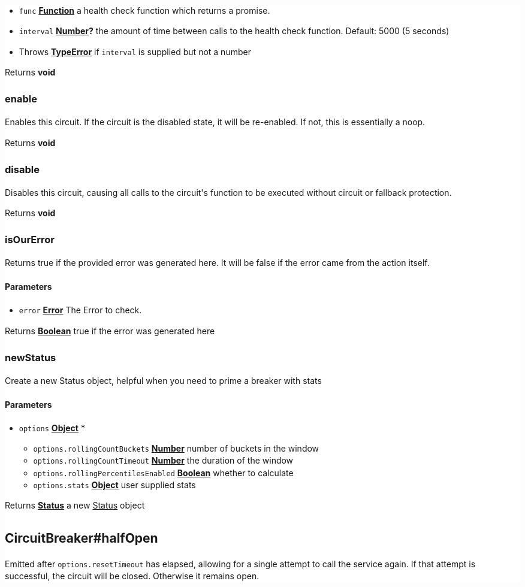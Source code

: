 *   `func` **[Function][53]** a health check function which returns a promise.
*   `interval` **[Number][56]?** the amount of time between calls to the health
    check function. Default: 5000 (5 seconds)



*   Throws **[TypeError][61]** if `interval` is supplied but not a number

Returns **void** 

### enable

Enables this circuit. If the circuit is the  disabled
state, it will be re-enabled. If not, this is essentially
a noop.

Returns **void** 

### disable

Disables this circuit, causing all calls to the circuit's function
to be executed without circuit or fallback protection.

Returns **void** 

### isOurError

Returns true if the provided error was generated here. It will be false
if the error came from the action itself.

#### Parameters

*   `error` **[Error][62]** The Error to check.

Returns **[Boolean][58]** true if the error was generated here

### newStatus

Create a new Status object,
helpful when you need to prime a breaker with stats

#### Parameters

*   `options` **[Object][54]** *

    *   `options.rollingCountBuckets` **[Number][56]** number of buckets in the window
    *   `options.rollingCountTimeout` **[Number][56]** the duration of the window
    *   `options.rollingPercentilesEnabled` **[Boolean][58]** whether to calculate
    *   `options.stats` **[Object][54]** user supplied stats

Returns **[Status][55]** a new [Status][13] object

## CircuitBreaker#halfOpen

Emitted after `options.resetTimeout` has elapsed, allowing for
a single attempt to call the service again. If that attempt is
successful, the circuit will be closed. Otherwise it remains open.


[1]: #circuitbreaker
[2]: #parameters
[3]: #close
[4]: #open
[5]: #shutdown
[6]: #isshutdown
[7]: #name
[8]: #group
[9]: #pendingclose
[10]: #closed
[11]: #opened
[12]: #halfopen
[13]: #status
[14]: #stats
[15]: #enabled
[16]: #warmup
[17]: #volumethreshold
[18]: #fallback
[19]: #parameters-1
[20]: #fire
[21]: #parameters-2
[22]: #call
[23]: #parameters-3
[24]: #clearcache
[25]: #healthcheck
[26]: #parameters-4
[27]: #enable
[28]: #disable
[29]: #isourerror
[30]: #parameters-5
[31]: #newstatus
[32]: #parameters-6
[33]: #circuitbreakerhalfopen
[34]: #circuitbreakerclose
[35]: #circuitbreakeropen
[36]: #circuitbreakershutdown
[37]: #circuitbreakerfire
[38]: #circuitbreakercachehit
[39]: #circuitbreakercachemiss
[40]: #circuitbreakerreject
[41]: #circuitbreakertimeout
[42]: #circuitbreakersuccess
[43]: #circuitbreakersemaphorelocked
[44]: #circuitbreakerhealthcheckfailed
[45]: #circuitbreakerfallback
[46]: #circuitbreakerfailure
[47]: #status-1
[48]: #parameters-7
[49]: #examples
[50]: #stats-1
[51]: #window
[52]: #statussnapshot
[53]: https://developer.mozilla.org/docs/Web/JavaScript/Reference/Statements/function
[54]: https://developer.mozilla.org/docs/Web/JavaScript/Reference/Global_Objects/Object
[55]: #status
[56]: https://developer.mozilla.org/docs/Web/JavaScript/Reference/Global_Objects/Number
[57]: https://developer.mozilla.org/docs/Web/JavaScript/Reference/Global_Objects/String
[58]: https://developer.mozilla.org/docs/Web/JavaScript/Reference/Global_Objects/Boolean
[59]: #circuitbreaker
[60]: https://developer.mozilla.org/docs/Web/JavaScript/Reference/Global_Objects/Promise
[61]: https://developer.mozilla.org/docs/Web/JavaScript/Reference/Global_Objects/TypeError
[62]: https://developer.mozilla.org/docs/Web/JavaScript/Reference/Global_Objects/Error
[63]: https://developer.mozilla.org/docs/Web/JavaScript/Reference/Global_Objects/Array